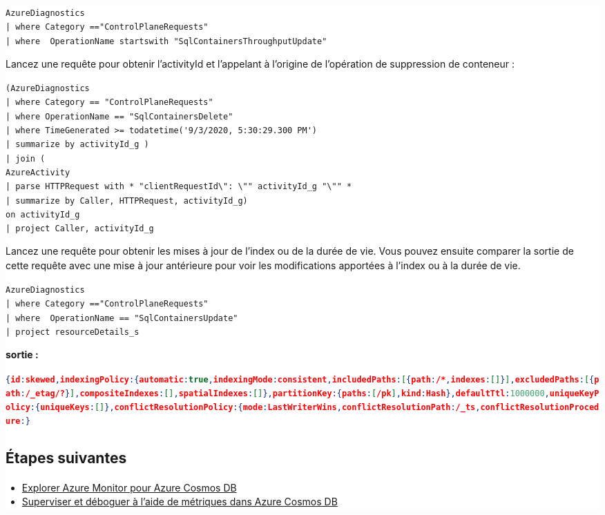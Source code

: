 ```kusto
AzureDiagnostics 
| where Category =="ControlPlaneRequests"
| where  OperationName startswith "SqlContainersThroughputUpdate"
```

Lancez une requête pour obtenir l’activityId et l’appelant à l’origine de l’opération de suppression de conteneur :

```kusto
(AzureDiagnostics
| where Category == "ControlPlaneRequests"
| where OperationName == "SqlContainersDelete"
| where TimeGenerated >= todatetime('9/3/2020, 5:30:29.300 PM')
| summarize by activityId_g )
| join (
AzureActivity
| parse HTTPRequest with * "clientRequestId\": \"" activityId_g "\"" * 
| summarize by Caller, HTTPRequest, activityId_g)
on activityId_g
| project Caller, activityId_g
```

Lancez une requête pour obtenir les mises à jour de l’index ou de la durée de vie. Vous pouvez ensuite comparer la sortie de cette requête avec une mise à jour antérieure pour voir les modifications apportées à l’index ou à la durée de vie.

```Kusto
AzureDiagnostics
| where Category =="ControlPlaneRequests"
| where  OperationName == "SqlContainersUpdate"
| project resourceDetails_s
```

**sortie :**

```json
{id:skewed,indexingPolicy:{automatic:true,indexingMode:consistent,includedPaths:[{path:/*,indexes:[]}],excludedPaths:[{path:/_etag/?}],compositeIndexes:[],spatialIndexes:[]},partitionKey:{paths:[/pk],kind:Hash},defaultTtl:1000000,uniqueKeyPolicy:{uniqueKeys:[]},conflictResolutionPolicy:{mode:LastWriterWins,conflictResolutionPath:/_ts,conflictResolutionProcedure:}
```

## <a name="next-steps"></a>Étapes suivantes

* [Explorer Azure Monitor pour Azure Cosmos DB](../azure-monitor/insights/cosmosdb-insights-overview.md?toc=/azure/cosmos-db/toc.json&bc=/azure/cosmos-db/breadcrumb/toc.json)
* [Superviser et déboguer à l’aide de métriques dans Azure Cosmos DB](use-metrics.md)
